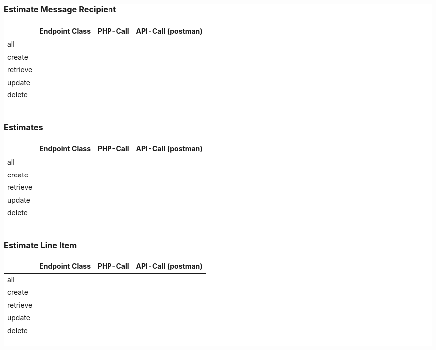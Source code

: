 ### Estimate Message Recipient

|          | Endpoint Class | PHP-Call | API-Call (postman) |
| -------- | :------------: | :------: | :----------------: |
| all      |                |          |                    |
| create   |                |          |                    |
| retrieve |                |          |                    |
| update   |                |          |                    |
| delete   |                |          |                    |
|          |                |          |                    |
|          |                |          |                    |
|          |                |          |                    |

### Estimates

|          | Endpoint Class | PHP-Call | API-Call (postman) |
| -------- | :------------: | :------: | :----------------: |
| all      |                |          |                    |
| create   |                |          |                    |
| retrieve |                |          |                    |
| update   |                |          |                    |
| delete   |                |          |                    |
|          |                |          |                    |
|          |                |          |                    |
|          |                |          |                    |

### Estimate Line Item

|          | Endpoint Class | PHP-Call | API-Call (postman) |
| -------- | :------------: | :------: | :----------------: |
| all      |                |          |                    |
| create   |                |          |                    |
| retrieve |                |          |                    |
| update   |                |          |                    |
| delete   |                |          |                    |
|          |                |          |                    |
|          |                |          |                    |
|          |                |          |                    |
